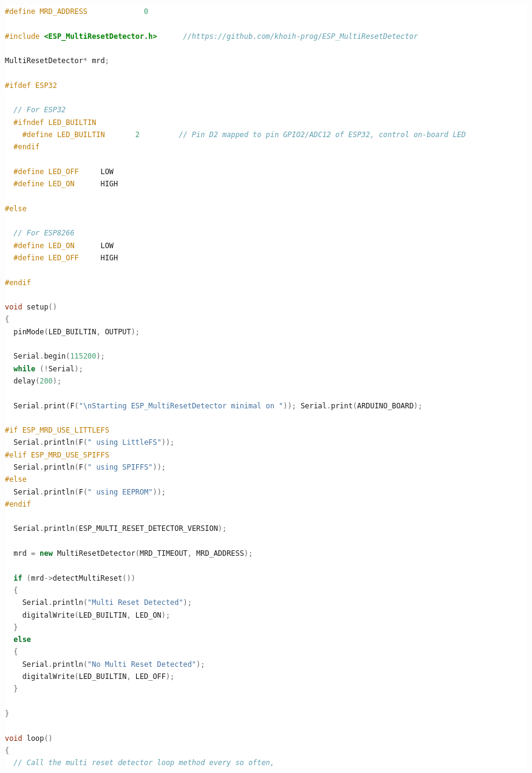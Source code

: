 ```cpp
#define MRD_ADDRESS             0

#include <ESP_MultiResetDetector.h>      //https://github.com/khoih-prog/ESP_MultiResetDetector

MultiResetDetector* mrd;

#ifdef ESP32

  // For ESP32
  #ifndef LED_BUILTIN
    #define LED_BUILTIN       2         // Pin D2 mapped to pin GPIO2/ADC12 of ESP32, control on-board LED
  #endif

  #define LED_OFF     LOW
  #define LED_ON      HIGH

#else

  // For ESP8266
  #define LED_ON      LOW
  #define LED_OFF     HIGH

#endif

void setup()
{
  pinMode(LED_BUILTIN, OUTPUT);
  
  Serial.begin(115200);
  while (!Serial); 
  delay(200);
  
  Serial.print(F("\nStarting ESP_MultiResetDetector minimal on ")); Serial.print(ARDUINO_BOARD);

#if ESP_MRD_USE_LITTLEFS
  Serial.println(F(" using LittleFS"));
#elif ESP_MRD_USE_SPIFFS
  Serial.println(F(" using SPIFFS"));
#else
  Serial.println(F(" using EEPROM"));
#endif
  
  Serial.println(ESP_MULTI_RESET_DETECTOR_VERSION);
  
  mrd = new MultiResetDetector(MRD_TIMEOUT, MRD_ADDRESS);

  if (mrd->detectMultiReset()) 
  {
    Serial.println("Multi Reset Detected");
    digitalWrite(LED_BUILTIN, LED_ON);
  } 
  else 
  {
    Serial.println("No Multi Reset Detected");
    digitalWrite(LED_BUILTIN, LED_OFF);
  }

}

void loop()
{
  // Call the multi reset detector loop method every so often,
```